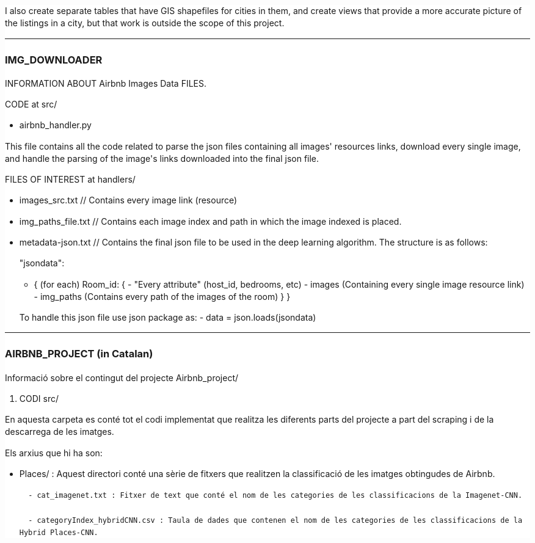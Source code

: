 I also create separate tables that have GIS shapefiles for cities in them, and create views that provide a more accurate picture of the listings in a city, but that work is outside the scope of this project.

-------------------------------------------------------------
### IMG_DOWNLOADER

INFORMATION ABOUT Airbnb Images Data FILES.

CODE at src/

- airbnb_handler.py

This file contains all the code related to parse the json files containing all images' resources links, download every single image, and handle the parsing of the image's links downloaded into the final json file.

FILES OF INTEREST at handlers/

- images_src.txt // Contains every image link (resource)

- img_paths_file.txt // Contains each image index and path in which the image indexed is placed.

- metadata-json.txt // Contains the final json file to be used in the deep learning algorithm. The structure is as follows:

    "jsondata":

    -   { (for each) Room_id: {
                            - "Every attribute" (host_id, bedrooms, etc)
                            - images (Containing every single image resource link)
                            - img_paths (Contains every path of the images of the room)
                            }
        }

    To handle this json file use json package as:
        - data = json.loads(jsondata)

-------------------------------------------------------------
### AIRBNB_PROJECT (in Catalan)

Informació sobre el contingut del projecte Airbnb_project/

1. CODI src/

En aquesta carpeta es conté tot el codi implementat que realitza les diferents parts del projecte a part del scraping i de la descarrega de les imatges.

Els arxius que hi ha son:

- Places/ : Aquest directori conté una sèrie de fitxers que realitzen la classificació de les imatges obtingudes de Airbnb.

        - cat_imagenet.txt : Fitxer de text que conté el nom de les categories de les classificacions de la Imagenet-CNN.

        - categoryIndex_hybridCNN.csv : Taula de dades que contenen el nom de les categories de les classificacions de la Hybrid Places-CNN.
